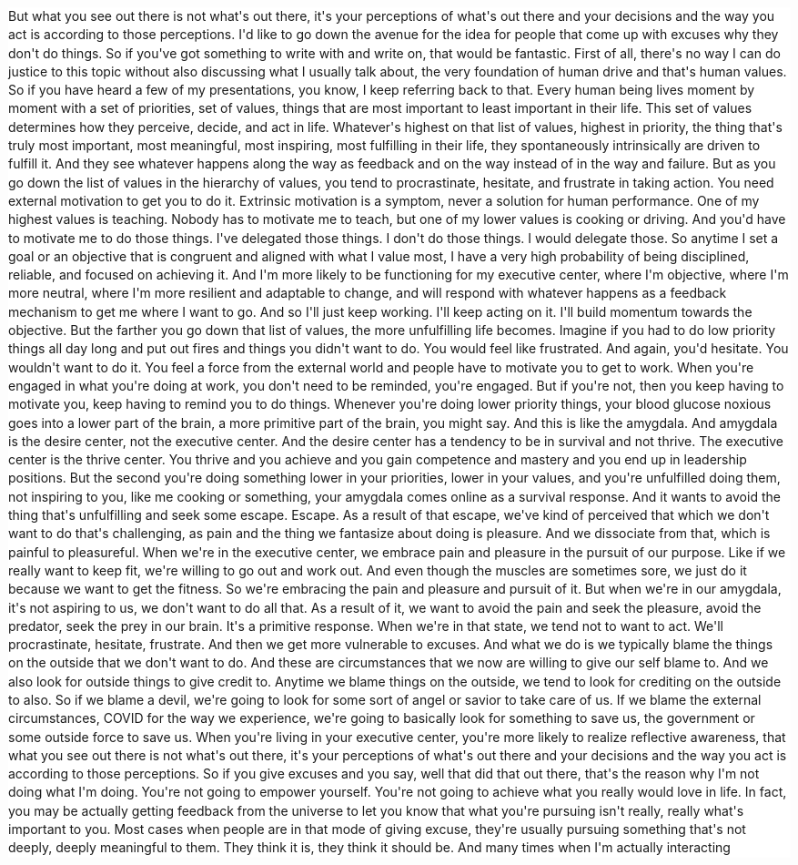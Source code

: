  But what you see out there is not what's out there, it's your perceptions of what's out there and your decisions and the way you act is according to those perceptions. I'd like to go down the avenue for the idea for people that come up with excuses why they don't do things. So if you've got something to write with and write on, that would be fantastic. First of all, there's no way I can do justice to this topic without also discussing what I usually talk about, the very foundation of human drive and that's human values. So if you have heard a few of my presentations, you know, I keep referring back to that. Every human being lives moment by moment with a set of priorities, set of values, things that are most important to least important in their life. This set of values determines how they perceive, decide, and act in life. Whatever's highest on that list of values, highest in priority, the thing that's truly most important, most meaningful, most inspiring, most fulfilling in their life, they spontaneously intrinsically are driven to fulfill it. And they see whatever happens along the way as feedback and on the way instead of in the way and failure. But as you go down the list of values in the hierarchy of values, you tend to procrastinate, hesitate, and frustrate in taking action. You need external motivation to get you to do it. Extrinsic motivation is a symptom, never a solution for human performance. One of my highest values is teaching. Nobody has to motivate me to teach, but one of my lower values is cooking or driving. And you'd have to motivate me to do those things. I've delegated those things. I don't do those things. I would delegate those. So anytime I set a goal or an objective that is congruent and aligned with what I value most, I have a very high probability of being disciplined, reliable, and focused on achieving it. And I'm more likely to be functioning for my executive center, where I'm objective, where I'm more neutral, where I'm more resilient and adaptable to change, and will respond with whatever happens as a feedback mechanism to get me where I want to go. And so I'll just keep working. I'll keep acting on it. I'll build momentum towards the objective. But the farther you go down that list of values, the more unfulfilling life becomes. Imagine if you had to do low priority things all day long and put out fires and things you didn't want to do. You would feel like frustrated. And again, you'd hesitate. You wouldn't want to do it. You feel a force from the external world and people have to motivate you to get to work. When you're engaged in what you're doing at work, you don't need to be reminded, you're engaged. But if you're not, then you keep having to motivate you, keep having to remind you to do things. Whenever you're doing lower priority things, your blood glucose noxious goes into a lower part of the brain, a more primitive part of the brain, you might say. And this is like the amygdala. And amygdala is the desire center, not the executive center. And the desire center has a tendency to be in survival and not thrive. The executive center is the thrive center. You thrive and you achieve and you gain competence and mastery and you end up in leadership positions. But the second you're doing something lower in your priorities, lower in your values, and you're unfulfilled doing them, not inspiring to you, like me cooking or something, your amygdala comes online as a survival response. And it wants to avoid the thing that's unfulfilling and seek some escape. Escape. As a result of that escape, we've kind of perceived that which we don't want to do that's challenging, as pain and the thing we fantasize about doing is pleasure. And we dissociate from that, which is painful to pleasureful. When we're in the executive center, we embrace pain and pleasure in the pursuit of our purpose. Like if we really want to keep fit, we're willing to go out and work out. And even though the muscles are sometimes sore, we just do it because we want to get the fitness. So we're embracing the pain and pleasure and pursuit of it. But when we're in our amygdala, it's not aspiring to us, we don't want to do all that. As a result of it, we want to avoid the pain and seek the pleasure, avoid the predator, seek the prey in our brain. It's a primitive response. When we're in that state, we tend not to want to act. We'll procrastinate, hesitate, frustrate. And then we get more vulnerable to excuses. And what we do is we typically blame the things on the outside that we don't want to do. And these are circumstances that we now are willing to give our self blame to. And we also look for outside things to give credit to. Anytime we blame things on the outside, we tend to look for crediting on the outside to also. So if we blame a devil, we're going to look for some sort of angel or savior to take care of us. If we blame the external circumstances, COVID for the way we experience, we're going to basically look for something to save us, the government or some outside force to save us. When you're living in your executive center, you're more likely to realize reflective awareness, that what you see out there is not what's out there, it's your perceptions of what's out there and your decisions and the way you act is according to those perceptions. So if you give excuses and you say, well that did that out there, that's the reason why I'm not doing what I'm doing. You're not going to empower yourself. You're not going to achieve what you really would love in life. In fact, you may be actually getting feedback from the universe to let you know that what you're pursuing isn't really, really what's important to you. Most cases when people are in that mode of giving excuse, they're usually pursuing something that's not deeply, deeply meaningful to them. They think it is, they think it should be. And many times when I'm actually interacting